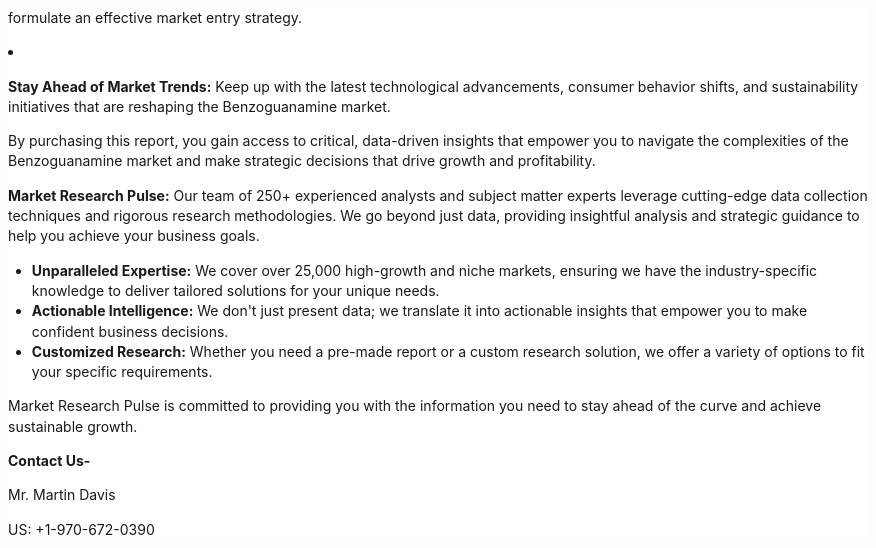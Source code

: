 formulate an effective market entry strategy.</p></li><li><p><strong>Stay Ahead of Market Trends:</strong> Keep up with the latest technological advancements, consumer behavior shifts, and sustainability initiatives that are reshaping the Benzoguanamine market.</p></li></ol><p>By purchasing this report, you gain access to critical, data-driven insights that empower you to navigate the complexities of the Benzoguanamine market and make strategic decisions that drive growth and profitability.</p><p><strong>Market Research Pulse:</strong>&nbsp;Our team of 250+ experienced analysts and subject matter experts leverage cutting-edge data collection techniques and rigorous research methodologies. We go beyond just data, providing insightful analysis and strategic guidance to help you achieve your business goals.</p><ul><li><strong>Unparalleled Expertise:</strong>&nbsp;We cover over 25,000 high-growth and niche markets, ensuring we have the industry-specific knowledge to deliver tailored solutions for your unique needs.</li><li><strong>Actionable Intelligence:</strong>&nbsp;We don't just present data; we translate it into actionable insights that empower you to make confident business decisions.</li><li><strong>Customized Research:</strong>&nbsp;Whether you need a pre-made report or a custom research solution, we offer a variety of options to fit your specific requirements.</li></ul><p>Market Research Pulse is committed to providing you with the information you need to stay ahead of the curve and achieve sustainable growth.</p><p><strong>Contact Us-</strong></p><p>Mr. Martin Davis</p><p>US: +1-970-672-0390</p>

